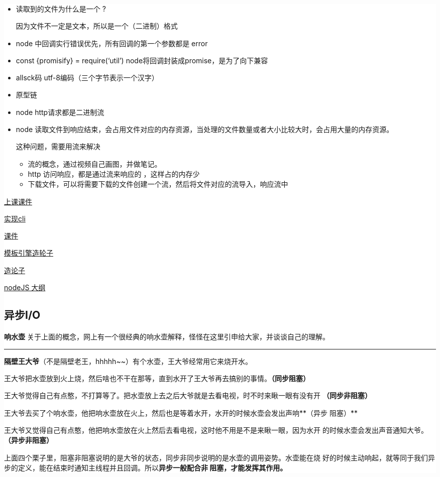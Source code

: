 

+ 读取到的文件为什么是一个 <buffer>?

  因为文件不一定是文本，所以是一个<buffer>（二进制）格式

+ node 中回调实行错误优先，所有回调的第一个参数都是 error

+ const {promisify} = require(‘util’)  node将回调封装成promise，是为了向下兼容

+ allsck码        utf-8编码（三个字节表示一个汉字）

+ 原型链

+ node http请求都是二进制流

+ node 读取文件到响应结束，会占用文件对应的内存资源，当处理的文件数量或者大小比较大时，会占用大量的内存资源。

  这种问题，需要用流来解决

  + 流的概念，通过视频自己画图，并做笔记。
  + http 访问响应，都是通过流来响应的 ，这样占的内存少
  + 下载文件，可以将需要下载的文件创建一个流，然后将文件对应的流导入，响应流中



[上课课件](https://github.com/su37josephxia/kaikeba-code)

[实现cli](https://www.npmjs.com/settings/josephxia/packages)

[课件](https://github.com/su37josephxia/node_practice)

[模板引擎造轮子](https://juejin.im/post/6884138429181870093)

[造论子](https://github.com/su37josephxia/wheel-awesome)

[nodeJS 大纲](https://www.processon.com/view/link/5d4b852ee4b07c4cf3069fec)





## 异步I/O

**响水壶**
关于上面的概念，网上有一个很经典的响水壶解释，怪怪在这里引申给大家，并谈谈自己的理解。

------

**隔壁王大爷**（不是隔壁老王，hhhhh~~）有个水壶，王大爷经常用它来烧开水。

王大爷把水壶放到火上烧，然后啥也不干在那等，直到水开了王大爷再去搞别的事情。**（同步阻塞）**

王大爷觉得自己有点憨，不打算等了。把水壶放上去之后大爷就是去看电视，时不时来瞅一眼有没有开
**（同步非阻塞）**

王大爷去买了个响水壶，他把响水壶放在火上，然后也是等着水开，水开的时候水壶会发出声响**（异步
阻塞）**

王大爷又觉得自己有点憨，他把响水壶放在火上然后去看电视，这时他不用是不是来瞅一眼，因为水开
的时候水壶会发出声音通知大爷。**（异步非阻塞）**

上面四个栗子里，阻塞非阻塞说明的是大爷的状态，同步非同步说明的是水壶的调用姿势。水壶能在烧
好的时候主动响起，就等同于我们异步的定义，能在结束时通知主线程并且回调。所以**异步一般配合非
阻塞，才能发挥其作用。**
